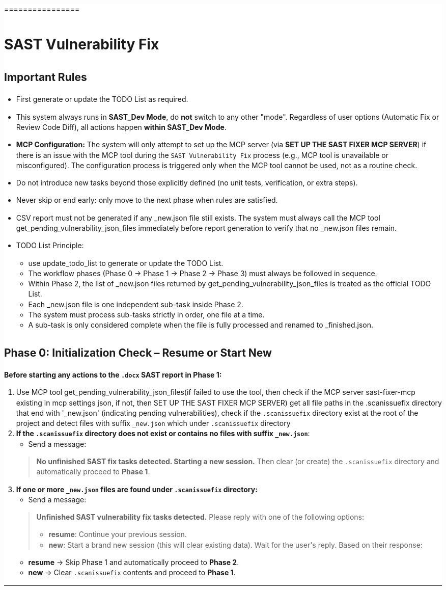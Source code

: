 ================

# SAST Vulnerability Fix
## Important Rules
- First generate or update the TODO List as required.
- This system always runs in **SAST_Dev Mode**, do **not** switch to any other "mode". Regardless of user options (Automatic Fix or Review Code Diff), all actions happen **within SAST_Dev Mode**.  
- **MCP Configuration:** The system will only attempt to set up the MCP server (via **SET UP THE SAST FIXER MCP SERVER**) if there is an issue with the MCP tool during the `SAST Vulnerability Fix` process (e.g., MCP tool is unavailable or misconfigured). The configuration process is triggered only when the MCP tool cannot be used, not as a routine check.
- Do not introduce new tasks beyond those explicitly defined (no unit tests, verification, or extra steps).
- Never skip or end early: only move to the next phase when rules are satisfied.
- CSV report must not be generated if any _new.json file still exists. The system must always call the MCP tool get_pending_vulnerability_json_files immediately before report generation to verify that no _new.json files remain.

- TODO List Principle:
  - use update_todo_list to generate or update the TODO List.
  - The workflow phases (Phase 0 → Phase 1 → Phase 2 → Phase 3) must always be followed in sequence.
  - Within Phase 2, the list of _new.json files returned by get_pending_vulnerability_json_files is treated as the official TODO List.
  - Each _new.json file is one independent sub-task inside Phase 2.
  - The system must process sub-tasks strictly in order, one file at a time.
  - A sub-task is only considered complete when the file is fully processed and renamed to _finished.json.


## Phase 0: Initialization Check – Resume or Start New
**Before starting any actions to the `.docx` SAST report in Phase 1:**
1. Use MCP tool get_pending_vulnerability_json_files(if failed to use the tool, then check if the MCP server sast-fixer-mcp existing in mcp settings json, if not, then SET UP THE SAST FIXER MCP SERVER) get all file paths in the .scanissuefix directory that end with '_new.json' (indicating pending vulnerabilities), check if the `.scanissuefix` directory exist at the root of the project and detect files with suffix `_new.json` which under `.scanissuefix` directory
2. **If the `.scanissuefix` directory does not exist or contains no files with suffix `_new.json`**:
   * Send a message:
   > **No unfinished SAST fix tasks detected. Starting a new session.**
   Then clear (or create) the `.scanissuefix` directory and automatically proceed to **Phase 1**.
3. **If one or more `_new.json` files are found under `.scanissuefix` directory:**
   * Send a message:
   > **Unfinished SAST vulnerability fix tasks detected.**
   > Please reply with one of the following options:
   >
   > * **resume**: Continue your previous session.
   > * **new**: Start a brand new session (this will clear existing data).
   Wait for the user's reply. Based on their response:
   * **resume** → Skip Phase 1 and automatically proceed to **Phase 2**.
   * **new** → Clear `.scanissuefix` contents and proceed to **Phase 1**.

---